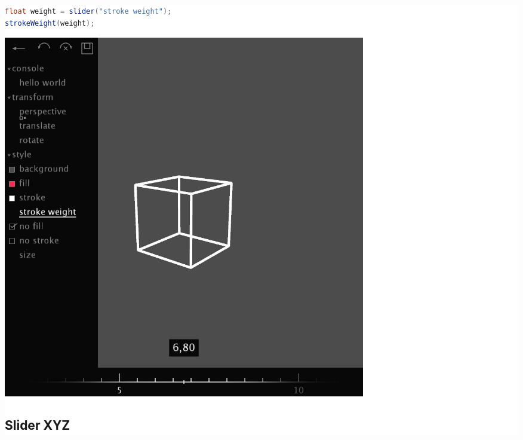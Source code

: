 ```java
float weight = slider("stroke weight");
strokeWeight(weight);
```
<img src="https://github.com/KrabCode/Sketches/blob/master/readme/04_slider.jpg?raw=true" width="600" alt="Slider">
  
 ## Slider XYZ
 